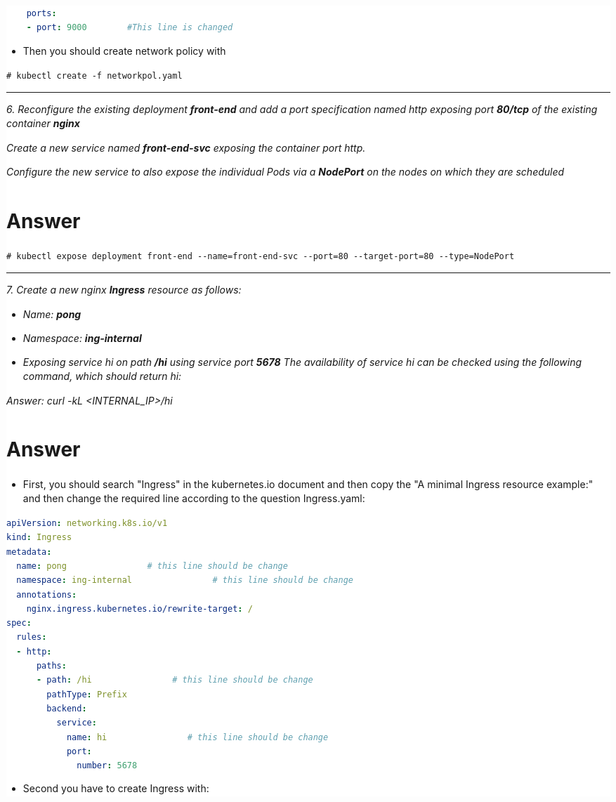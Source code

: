 ```YAML
    ports:
    - port: 9000        #This line is changed
```

* Then you should create network policy with

`# kubectl create -f networkpol.yaml`
***


_6. Reconfigure the existing deployment **front-end** and add a port specification named http exposing port **80/tcp** of the existing container **nginx**_

_Create a new service named **front-end-svc** exposing the container port http._

_Configure the new service to also expose the individual Pods via a **NodePort** on the nodes on which they are scheduled_

# Answer
`# kubectl expose deployment front-end --name=front-end-svc --port=80 --target-port=80 --type=NodePort`
***


_7. Create a new nginx **Ingress** resource as follows:_

* _Name: **pong**_

* _Namespace: **ing-internal**_

* _Exposing service hi on path **/hi** using service port **5678** The availability of service hi can be checked using the following command, which should return hi:_

_Answer: curl -kL <INTERNAL_IP>/hi_

# Answer
* First, you should search "Ingress" in the kubernetes.io document and then copy the "A minimal Ingress resource example:" and then change the required line according to the question Ingress.yaml:
```YAML
apiVersion: networking.k8s.io/v1
kind: Ingress
metadata:
  name: pong                # this line should be change
  namespace: ing-internal                # this line should be change
  annotations:
    nginx.ingress.kubernetes.io/rewrite-target: /
spec:
  rules:
  - http:
      paths:
      - path: /hi                # this line should be change
        pathType: Prefix
        backend:
          service:
            name: hi                # this line should be change
            port:
              number: 5678
```
* Second you have to create Ingress with:
